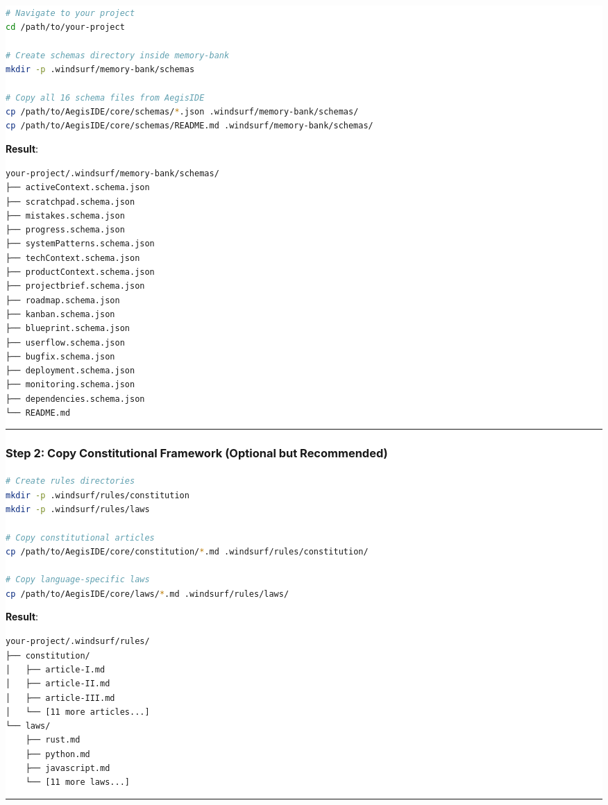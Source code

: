 ```bash
# Navigate to your project
cd /path/to/your-project

# Create schemas directory inside memory-bank
mkdir -p .windsurf/memory-bank/schemas

# Copy all 16 schema files from AegisIDE
cp /path/to/AegisIDE/core/schemas/*.json .windsurf/memory-bank/schemas/
cp /path/to/AegisIDE/core/schemas/README.md .windsurf/memory-bank/schemas/
```

**Result**:
```
your-project/.windsurf/memory-bank/schemas/
├── activeContext.schema.json
├── scratchpad.schema.json
├── mistakes.schema.json
├── progress.schema.json
├── systemPatterns.schema.json
├── techContext.schema.json
├── productContext.schema.json
├── projectbrief.schema.json
├── roadmap.schema.json
├── kanban.schema.json
├── blueprint.schema.json
├── userflow.schema.json
├── bugfix.schema.json
├── deployment.schema.json
├── monitoring.schema.json
├── dependencies.schema.json
└── README.md
```

---

### **Step 2: Copy Constitutional Framework (Optional but Recommended)**

```bash
# Create rules directories
mkdir -p .windsurf/rules/constitution
mkdir -p .windsurf/rules/laws

# Copy constitutional articles
cp /path/to/AegisIDE/core/constitution/*.md .windsurf/rules/constitution/

# Copy language-specific laws
cp /path/to/AegisIDE/core/laws/*.md .windsurf/rules/laws/
```

**Result**:
```
your-project/.windsurf/rules/
├── constitution/
│   ├── article-I.md
│   ├── article-II.md
│   ├── article-III.md
│   └── [11 more articles...]
└── laws/
    ├── rust.md
    ├── python.md
    ├── javascript.md
    └── [11 more laws...]
```

---